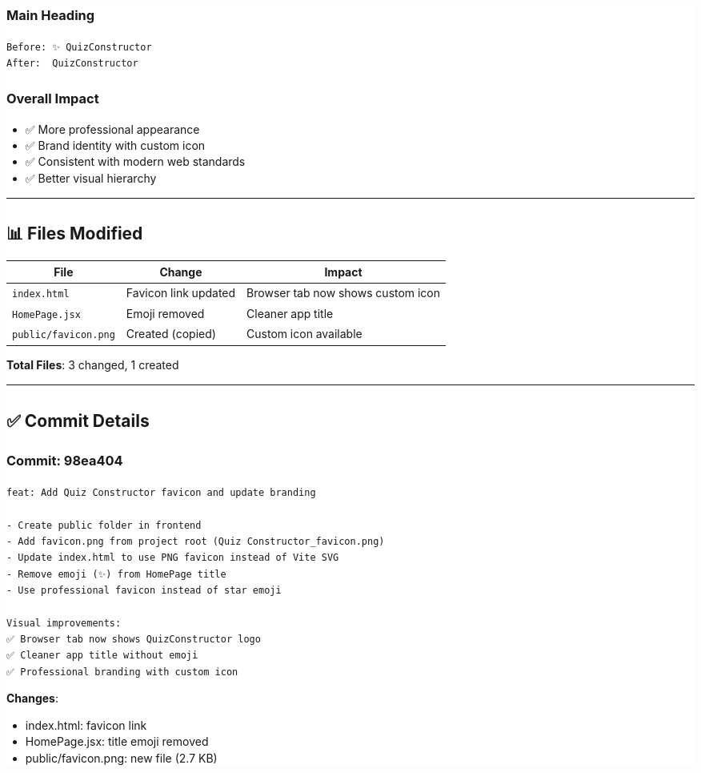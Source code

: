 ### Main Heading
```
Before: ✨ QuizConstructor
After:  QuizConstructor
```

### Overall Impact
- ✅ More professional appearance
- ✅ Brand identity with custom icon
- ✅ Consistent with modern web standards
- ✅ Better visual hierarchy

---

## 📊 Files Modified

| File | Change | Impact |
|------|--------|--------|
| `index.html` | Favicon link updated | Browser tab now shows custom icon |
| `HomePage.jsx` | Emoji removed | Cleaner app title |
| `public/favicon.png` | Created (copied) | Custom icon available |

**Total Files**: 3 changed, 1 created

---

## ✅ Commit Details

### Commit: 98ea404

```
feat: Add Quiz Constructor favicon and update branding

- Create public folder in frontend
- Add favicon.png from project root (Quiz Constructor_favicon.png)
- Update index.html to use PNG favicon instead of Vite SVG
- Remove emoji (✨) from HomePage title
- Use professional favicon instead of star emoji

Visual improvements:
✅ Browser tab now shows QuizConstructor logo
✅ Cleaner app title without emoji
✅ Professional branding with custom icon
```

**Changes**:
- index.html: favicon link
- HomePage.jsx: title emoji removed
- public/favicon.png: new file (2.7 KB)
